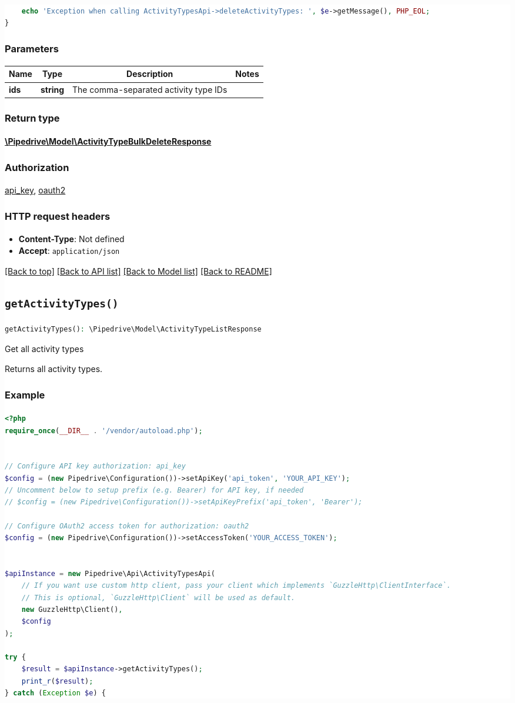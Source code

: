 ```php
    echo 'Exception when calling ActivityTypesApi->deleteActivityTypes: ', $e->getMessage(), PHP_EOL;
}
```

### Parameters

Name | Type | Description  | Notes
------------- | ------------- | ------------- | -------------
 **ids** | **string**| The comma-separated activity type IDs |

### Return type

[**\Pipedrive\Model\ActivityTypeBulkDeleteResponse**](../Model/ActivityTypeBulkDeleteResponse.md)

### Authorization

[api_key](../../README.md#api_key), [oauth2](../../README.md#oauth2)

### HTTP request headers

- **Content-Type**: Not defined
- **Accept**: `application/json`

[[Back to top]](#) [[Back to API list]](../../README.md#endpoints)
[[Back to Model list]](../../README.md#models)
[[Back to README]](../../README.md)

## `getActivityTypes()`

```php
getActivityTypes(): \Pipedrive\Model\ActivityTypeListResponse
```

Get all activity types

Returns all activity types.

### Example

```php
<?php
require_once(__DIR__ . '/vendor/autoload.php');


// Configure API key authorization: api_key
$config = (new Pipedrive\Configuration())->setApiKey('api_token', 'YOUR_API_KEY');
// Uncomment below to setup prefix (e.g. Bearer) for API key, if needed
// $config = (new Pipedrive\Configuration())->setApiKeyPrefix('api_token', 'Bearer');

// Configure OAuth2 access token for authorization: oauth2
$config = (new Pipedrive\Configuration())->setAccessToken('YOUR_ACCESS_TOKEN');


$apiInstance = new Pipedrive\Api\ActivityTypesApi(
    // If you want use custom http client, pass your client which implements `GuzzleHttp\ClientInterface`.
    // This is optional, `GuzzleHttp\Client` will be used as default.
    new GuzzleHttp\Client(),
    $config
);

try {
    $result = $apiInstance->getActivityTypes();
    print_r($result);
} catch (Exception $e) {
```